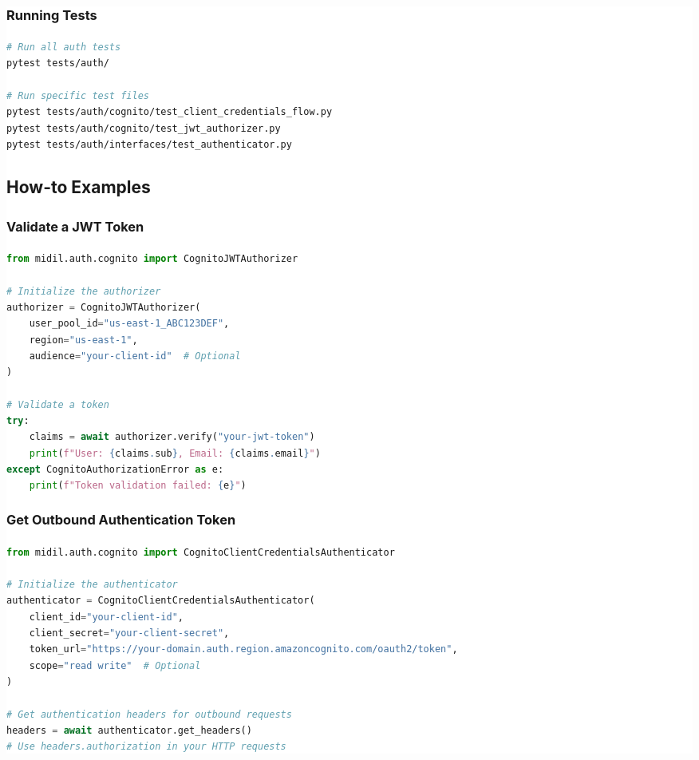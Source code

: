 ### Running Tests

```bash
# Run all auth tests
pytest tests/auth/

# Run specific test files
pytest tests/auth/cognito/test_client_credentials_flow.py
pytest tests/auth/cognito/test_jwt_authorizer.py
pytest tests/auth/interfaces/test_authenticator.py
```

## How-to Examples

### Validate a JWT Token

```python
from midil.auth.cognito import CognitoJWTAuthorizer

# Initialize the authorizer
authorizer = CognitoJWTAuthorizer(
    user_pool_id="us-east-1_ABC123DEF",
    region="us-east-1",
    audience="your-client-id"  # Optional
)

# Validate a token
try:
    claims = await authorizer.verify("your-jwt-token")
    print(f"User: {claims.sub}, Email: {claims.email}")
except CognitoAuthorizationError as e:
    print(f"Token validation failed: {e}")
```

### Get Outbound Authentication Token

```python
from midil.auth.cognito import CognitoClientCredentialsAuthenticator

# Initialize the authenticator
authenticator = CognitoClientCredentialsAuthenticator(
    client_id="your-client-id",
    client_secret="your-client-secret",
    token_url="https://your-domain.auth.region.amazoncognito.com/oauth2/token",
    scope="read write"  # Optional
)

# Get authentication headers for outbound requests
headers = await authenticator.get_headers()
# Use headers.authorization in your HTTP requests
```
